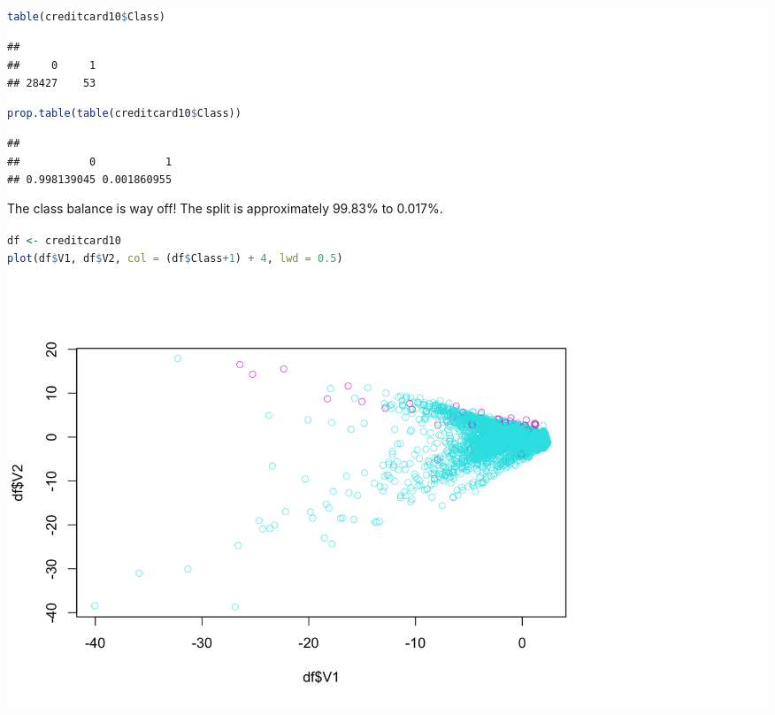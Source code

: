 ```r
table(creditcard10$Class)
```

```
## 
##     0     1 
## 28427    53
```

```r
prop.table(table(creditcard10$Class))
```

```
## 
##           0           1 
## 0.998139045 0.001860955
```

The class balance is way off! The split is approximately 99.83% to 0.017%.


```r
df <- creditcard10
plot(df$V1, df$V2, col = (df$Class+1) + 4, lwd = 0.5)
```

<img src="36-Appendix2_files/figure-html/im3-1.png" width="672" />
